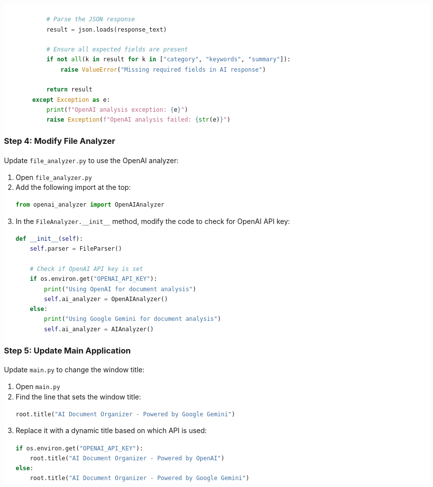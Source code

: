```python
            
            # Parse the JSON response
            result = json.loads(response_text)
            
            # Ensure all expected fields are present
            if not all(k in result for k in ["category", "keywords", "summary"]):
                raise ValueError("Missing required fields in AI response")
            
            return result
        except Exception as e:
            print(f"OpenAI analysis exception: {e}")
            raise Exception(f"OpenAI analysis failed: {str(e)}")
```

### Step 4: Modify File Analyzer

Update `file_analyzer.py` to use the OpenAI analyzer:

1. Open `file_analyzer.py`
2. Add the following import at the top:
   ```python
   from openai_analyzer import OpenAIAnalyzer
   ```
3. In the `FileAnalyzer.__init__` method, modify the code to check for OpenAI API key:
   ```python
   def __init__(self):
       self.parser = FileParser()
       
       # Check if OpenAI API key is set
       if os.environ.get("OPENAI_API_KEY"):
           print("Using OpenAI for document analysis")
           self.ai_analyzer = OpenAIAnalyzer()
       else:
           print("Using Google Gemini for document analysis")
           self.ai_analyzer = AIAnalyzer()
   ```

### Step 5: Update Main Application

Update `main.py` to change the window title:

1. Open `main.py`
2. Find the line that sets the window title:
   ```python
   root.title("AI Document Organizer - Powered by Google Gemini")
   ```
3. Replace it with a dynamic title based on which API is used:
   ```python
   if os.environ.get("OPENAI_API_KEY"):
       root.title("AI Document Organizer - Powered by OpenAI")
   else:
       root.title("AI Document Organizer - Powered by Google Gemini")
   ```
